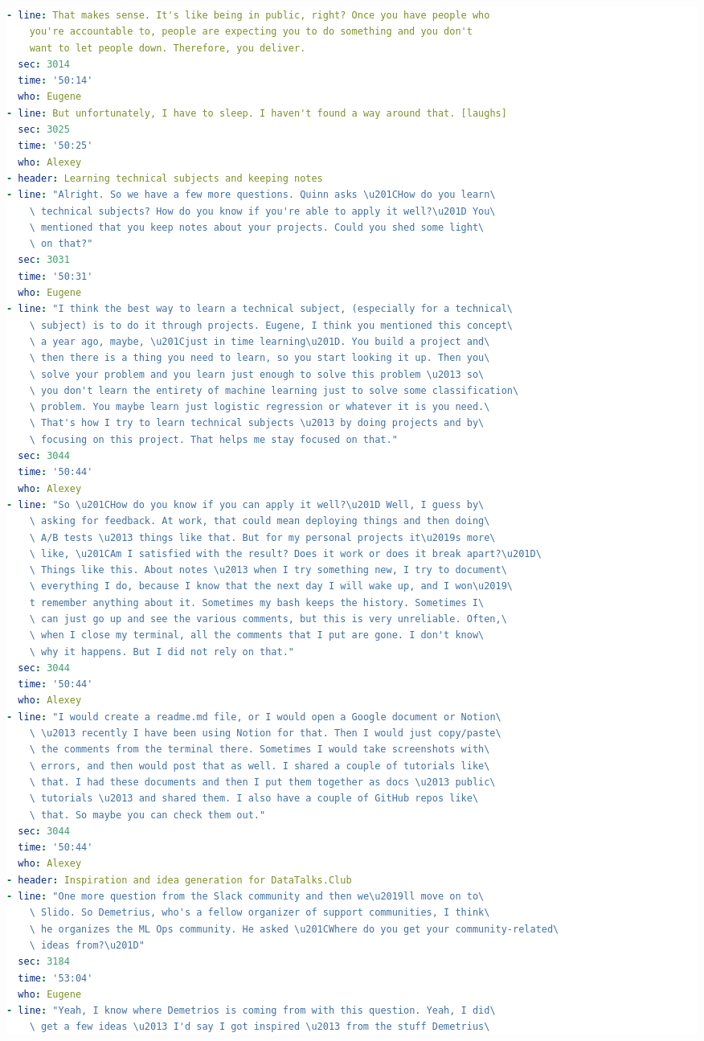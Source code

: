 ```yaml
- line: That makes sense. It's like being in public, right? Once you have people who
    you're accountable to, people are expecting you to do something and you don't
    want to let people down. Therefore, you deliver.
  sec: 3014
  time: '50:14'
  who: Eugene
- line: But unfortunately, I have to sleep. I haven't found a way around that. [laughs]
  sec: 3025
  time: '50:25'
  who: Alexey
- header: Learning technical subjects and keeping notes
- line: "Alright. So we have a few more questions. Quinn asks \u201CHow do you learn\
    \ technical subjects? How do you know if you're able to apply it well?\u201D You\
    \ mentioned that you keep notes about your projects. Could you shed some light\
    \ on that?"
  sec: 3031
  time: '50:31'
  who: Eugene
- line: "I think the best way to learn a technical subject, (especially for a technical\
    \ subject) is to do it through projects. Eugene, I think you mentioned this concept\
    \ a year ago, maybe, \u201Cjust in time learning\u201D. You build a project and\
    \ then there is a thing you need to learn, so you start looking it up. Then you\
    \ solve your problem and you learn just enough to solve this problem \u2013 so\
    \ you don't learn the entirety of machine learning just to solve some classification\
    \ problem. You maybe learn just logistic regression or whatever it is you need.\
    \ That's how I try to learn technical subjects \u2013 by doing projects and by\
    \ focusing on this project. That helps me stay focused on that."
  sec: 3044
  time: '50:44'
  who: Alexey
- line: "So \u201CHow do you know if you can apply it well?\u201D Well, I guess by\
    \ asking for feedback. At work, that could mean deploying things and then doing\
    \ A/B tests \u2013 things like that. But for my personal projects it\u2019s more\
    \ like, \u201CAm I satisfied with the result? Does it work or does it break apart?\u201D\
    \ Things like this. About notes \u2013 when I try something new, I try to document\
    \ everything I do, because I know that the next day I will wake up, and I won\u2019\
    t remember anything about it. Sometimes my bash keeps the history. Sometimes I\
    \ can just go up and see the various comments, but this is very unreliable. Often,\
    \ when I close my terminal, all the comments that I put are gone. I don't know\
    \ why it happens. But I did not rely on that."
  sec: 3044
  time: '50:44'
  who: Alexey
- line: "I would create a readme.md file, or I would open a Google document or Notion\
    \ \u2013 recently I have been using Notion for that. Then I would just copy/paste\
    \ the comments from the terminal there. Sometimes I would take screenshots with\
    \ errors, and then would post that as well. I shared a couple of tutorials like\
    \ that. I had these documents and then I put them together as docs \u2013 public\
    \ tutorials \u2013 and shared them. I also have a couple of GitHub repos like\
    \ that. So maybe you can check them out."
  sec: 3044
  time: '50:44'
  who: Alexey
- header: Inspiration and idea generation for DataTalks.Club
- line: "One more question from the Slack community and then we\u2019ll move on to\
    \ Slido. So Demetrius, who's a fellow organizer of support communities, I think\
    \ he organizes the ML Ops community. He asked \u201CWhere do you get your community-related\
    \ ideas from?\u201D"
  sec: 3184
  time: '53:04'
  who: Eugene
- line: "Yeah, I know where Demetrios is coming from with this question. Yeah, I did\
    \ get a few ideas \u2013 I'd say I got inspired \u2013 from the stuff Demetrius\
```